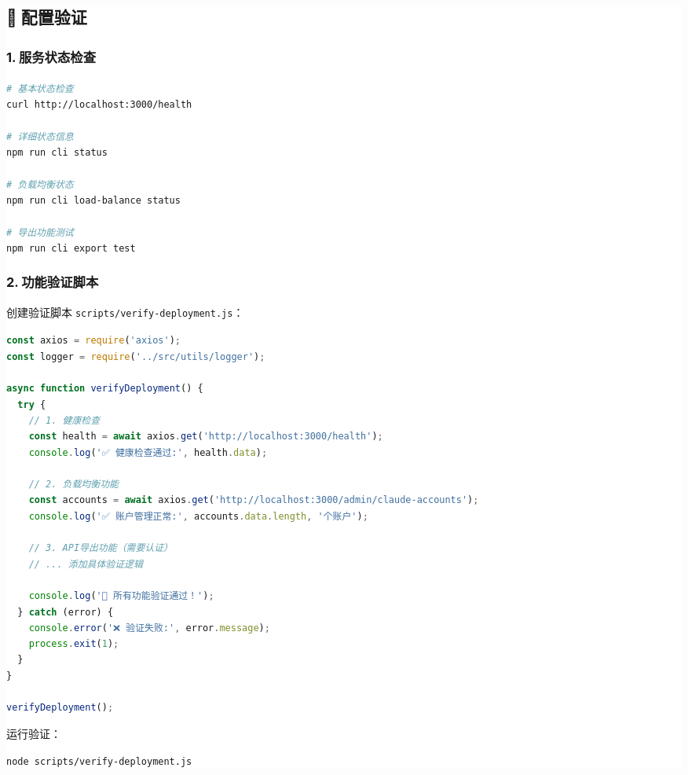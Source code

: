 ## 🔧 配置验证

### 1. 服务状态检查

```bash
# 基本状态检查
curl http://localhost:3000/health

# 详细状态信息
npm run cli status

# 负载均衡状态
npm run cli load-balance status

# 导出功能测试
npm run cli export test
```

### 2. 功能验证脚本

创建验证脚本 `scripts/verify-deployment.js`：

```javascript
const axios = require('axios');
const logger = require('../src/utils/logger');

async function verifyDeployment() {
  try {
    // 1. 健康检查
    const health = await axios.get('http://localhost:3000/health');
    console.log('✅ 健康检查通过:', health.data);

    // 2. 负载均衡功能
    const accounts = await axios.get('http://localhost:3000/admin/claude-accounts');
    console.log('✅ 账户管理正常:', accounts.data.length, '个账户');

    // 3. API导出功能（需要认证）
    // ... 添加具体验证逻辑

    console.log('🎉 所有功能验证通过！');
  } catch (error) {
    console.error('❌ 验证失败:', error.message);
    process.exit(1);
  }
}

verifyDeployment();
```

运行验证：
```bash
node scripts/verify-deployment.js
```
